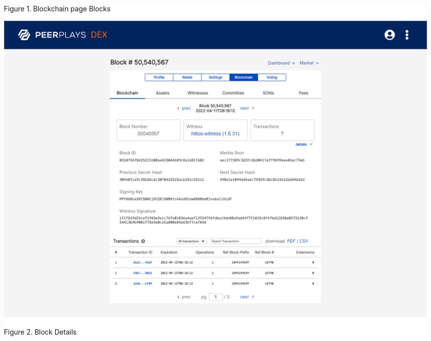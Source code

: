 Figure 1. Blockchain page Blocks



![NEX-FS09 Blockchain Page-Block Detail.drawio.png](<../../../../.gitbook/assets/NEX-FS09 Blockchain Page-Block Detail.drawio.png>)

Figure 2. Block Details


